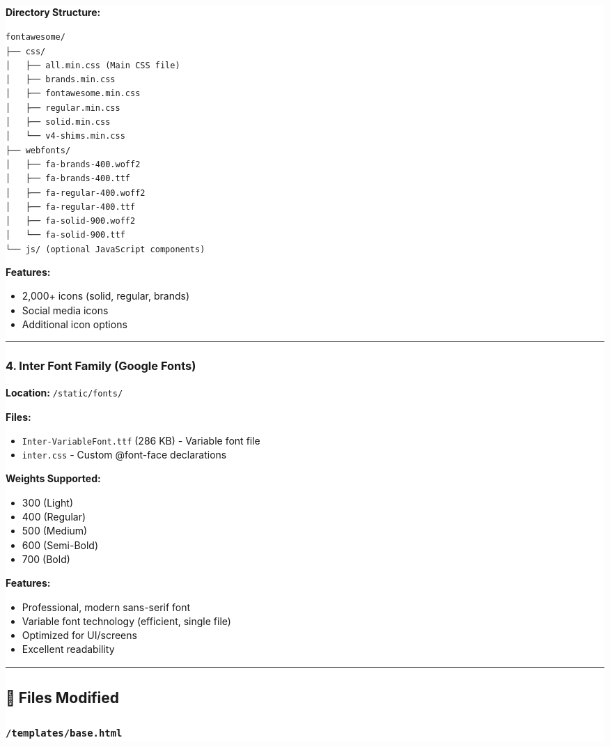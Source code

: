 **Directory Structure:**
```
fontawesome/
├── css/
│   ├── all.min.css (Main CSS file)
│   ├── brands.min.css
│   ├── fontawesome.min.css
│   ├── regular.min.css
│   ├── solid.min.css
│   └── v4-shims.min.css
├── webfonts/
│   ├── fa-brands-400.woff2
│   ├── fa-brands-400.ttf
│   ├── fa-regular-400.woff2
│   ├── fa-regular-400.ttf
│   ├── fa-solid-900.woff2
│   └── fa-solid-900.ttf
└── js/ (optional JavaScript components)
```

**Features:**
- 2,000+ icons (solid, regular, brands)
- Social media icons
- Additional icon options

---

### 4. **Inter Font Family (Google Fonts)**
**Location:** `/static/fonts/`

**Files:**
- `Inter-VariableFont.ttf` (286 KB) - Variable font file
- `inter.css` - Custom @font-face declarations

**Weights Supported:**
- 300 (Light)
- 400 (Regular)
- 500 (Medium)
- 600 (Semi-Bold)
- 700 (Bold)

**Features:**
- Professional, modern sans-serif font
- Variable font technology (efficient, single file)
- Optimized for UI/screens
- Excellent readability

---

## 📝 Files Modified

### `/templates/base.html`
